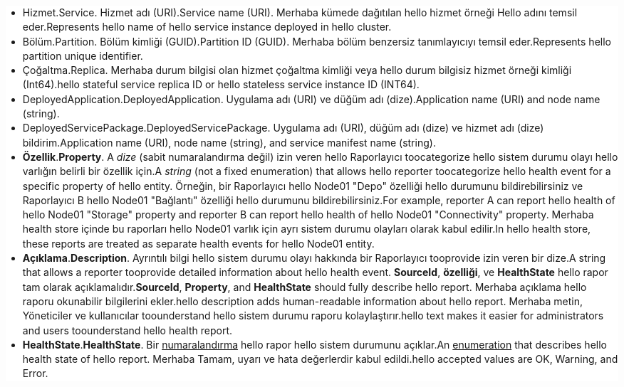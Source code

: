   * <span data-ttu-id="c7cb0-337">Hizmet.</span><span class="sxs-lookup"><span data-stu-id="c7cb0-337">Service.</span></span> <span data-ttu-id="c7cb0-338">Hizmet adı (URI).</span><span class="sxs-lookup"><span data-stu-id="c7cb0-338">Service name (URI).</span></span> <span data-ttu-id="c7cb0-339">Merhaba kümede dağıtılan hello hizmet örneği Hello adını temsil eder.</span><span class="sxs-lookup"><span data-stu-id="c7cb0-339">Represents hello name of hello service instance deployed in hello cluster.</span></span>
  * <span data-ttu-id="c7cb0-340">Bölüm.</span><span class="sxs-lookup"><span data-stu-id="c7cb0-340">Partition.</span></span> <span data-ttu-id="c7cb0-341">Bölüm kimliği (GUID).</span><span class="sxs-lookup"><span data-stu-id="c7cb0-341">Partition ID (GUID).</span></span> <span data-ttu-id="c7cb0-342">Merhaba bölüm benzersiz tanımlayıcıyı temsil eder.</span><span class="sxs-lookup"><span data-stu-id="c7cb0-342">Represents hello partition unique identifier.</span></span>
  * <span data-ttu-id="c7cb0-343">Çoğaltma.</span><span class="sxs-lookup"><span data-stu-id="c7cb0-343">Replica.</span></span> <span data-ttu-id="c7cb0-344">Merhaba durum bilgisi olan hizmet çoğaltma kimliği veya hello durum bilgisiz hizmet örneği kimliği (Int64).</span><span class="sxs-lookup"><span data-stu-id="c7cb0-344">hello stateful service replica ID or hello stateless service instance ID (INT64).</span></span>
  * <span data-ttu-id="c7cb0-345">DeployedApplication.</span><span class="sxs-lookup"><span data-stu-id="c7cb0-345">DeployedApplication.</span></span> <span data-ttu-id="c7cb0-346">Uygulama adı (URI) ve düğüm adı (dize).</span><span class="sxs-lookup"><span data-stu-id="c7cb0-346">Application name (URI) and node name (string).</span></span>
  * <span data-ttu-id="c7cb0-347">DeployedServicePackage.</span><span class="sxs-lookup"><span data-stu-id="c7cb0-347">DeployedServicePackage.</span></span> <span data-ttu-id="c7cb0-348">Uygulama adı (URI), düğüm adı (dize) ve hizmet adı (dize) bildirim.</span><span class="sxs-lookup"><span data-stu-id="c7cb0-348">Application name (URI), node name (string), and service manifest name (string).</span></span>
* <span data-ttu-id="c7cb0-349">**Özellik**.</span><span class="sxs-lookup"><span data-stu-id="c7cb0-349">**Property**.</span></span> <span data-ttu-id="c7cb0-350">A *dize* (sabit numaralandırma değil) izin veren hello Raporlayıcı toocategorize hello sistem durumu olayı hello varlığın belirli bir özellik için.</span><span class="sxs-lookup"><span data-stu-id="c7cb0-350">A *string* (not a fixed enumeration) that allows hello reporter toocategorize hello health event for a specific property of hello entity.</span></span> <span data-ttu-id="c7cb0-351">Örneğin, bir Raporlayıcı hello Node01 "Depo" özelliği hello durumunu bildirebilirsiniz ve Raporlayıcı B hello Node01 "Bağlantı" özelliği hello durumunu bildirebilirsiniz.</span><span class="sxs-lookup"><span data-stu-id="c7cb0-351">For example, reporter A can report hello health of hello Node01 "Storage" property and reporter B can report hello health of hello Node01 "Connectivity" property.</span></span> <span data-ttu-id="c7cb0-352">Merhaba health store içinde bu raporları hello Node01 varlık için ayrı sistem durumu olayları olarak kabul edilir.</span><span class="sxs-lookup"><span data-stu-id="c7cb0-352">In hello health store, these reports are treated as separate health events for hello Node01 entity.</span></span>
* <span data-ttu-id="c7cb0-353">**Açıklama**.</span><span class="sxs-lookup"><span data-stu-id="c7cb0-353">**Description**.</span></span> <span data-ttu-id="c7cb0-354">Ayrıntılı bilgi hello sistem durumu olayı hakkında bir Raporlayıcı tooprovide izin veren bir dize.</span><span class="sxs-lookup"><span data-stu-id="c7cb0-354">A string that allows a reporter tooprovide detailed information about hello health event.</span></span> <span data-ttu-id="c7cb0-355">**SourceId**, **özelliği**, ve **HealthState** hello rapor tam olarak açıklamalıdır.</span><span class="sxs-lookup"><span data-stu-id="c7cb0-355">**SourceId**, **Property**, and **HealthState** should fully describe hello report.</span></span> <span data-ttu-id="c7cb0-356">Merhaba açıklama hello raporu okunabilir bilgilerini ekler.</span><span class="sxs-lookup"><span data-stu-id="c7cb0-356">hello description adds human-readable information about hello report.</span></span> <span data-ttu-id="c7cb0-357">Merhaba metin, Yöneticiler ve kullanıcılar toounderstand hello sistem durumu raporu kolaylaştırır.</span><span class="sxs-lookup"><span data-stu-id="c7cb0-357">hello text makes it easier for administrators and users toounderstand hello health report.</span></span>
* <span data-ttu-id="c7cb0-358">**HealthState**.</span><span class="sxs-lookup"><span data-stu-id="c7cb0-358">**HealthState**.</span></span> <span data-ttu-id="c7cb0-359">Bir [numaralandırma](service-fabric-health-introduction.md#health-states) hello rapor hello sistem durumunu açıklar.</span><span class="sxs-lookup"><span data-stu-id="c7cb0-359">An [enumeration](service-fabric-health-introduction.md#health-states) that describes hello health state of hello report.</span></span> <span data-ttu-id="c7cb0-360">Merhaba Tamam, uyarı ve hata değerlerdir kabul edildi.</span><span class="sxs-lookup"><span data-stu-id="c7cb0-360">hello accepted values are OK, Warning, and Error.</span></span>